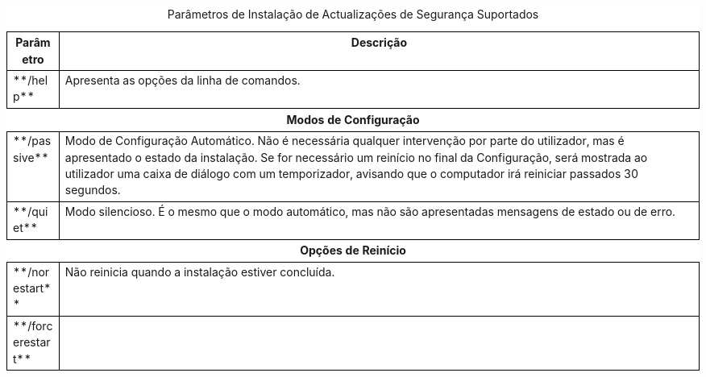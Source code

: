 <table class="dataTable">
<caption>
Parâmetros de Instalação de Actualizações de Segurança Suportados  
</caption>
<tr class="thead">
<th style="border:1px solid black;" >
Parâmetro  
</th>
<th style="border:1px solid black;" >
Descrição  
</th>
</tr>
<tr>
<td style="border:1px solid black;">
**/help**
</td>
<td style="border:1px solid black;">
Apresenta as opções da linha de comandos.
</td>
</tr>
<tr>
<th colspan="2">
Modos de Configuração
</th>
</tr>
<tr class="alternateRow">
<td style="border:1px solid black;">
**/passive**
</td>
<td style="border:1px solid black;">
Modo de Configuração Automático. Não é necessária qualquer intervenção por parte do utilizador, mas é apresentado o estado da instalação. Se for necessário um reinício no final da Configuração, será mostrada ao utilizador uma caixa de diálogo com um temporizador, avisando que o computador irá reiniciar passados 30 segundos.
</td>
</tr>
<tr>
<td style="border:1px solid black;">
**/quiet**
</td>
<td style="border:1px solid black;">
Modo silencioso. É o mesmo que o modo automático, mas não são apresentadas mensagens de estado ou de erro.
</td>
</tr>
<tr>
<th colspan="2">
Opções de Reinício
</th>
</tr>
<tr class="alternateRow">
<td style="border:1px solid black;">
**/norestart**
</td>
<td style="border:1px solid black;">
Não reinicia quando a instalação estiver concluída.
</td>
</tr>
<tr>
<td style="border:1px solid black;">
**/forcerestart**
</td>
<td style="border:1px solid black;">